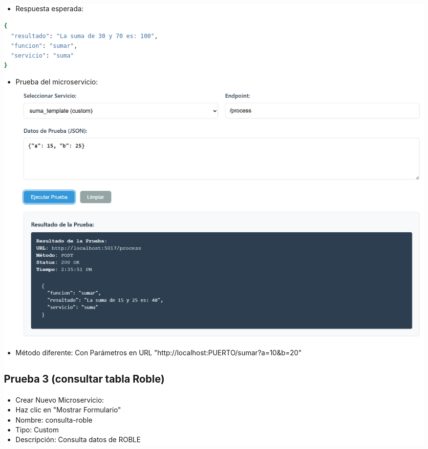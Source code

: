 - Respuesta esperada:
```bash
{
  "resultado": "La suma de 30 y 70 es: 100",
  "funcion": "sumar", 
  "servicio": "suma"
}
```

- Prueba del microservicio:
![Prueba Suma](pruebas/prueba2/imagen2.png)

- Método diferente: Con Parámetros en URL
"http://localhost:PUERTO/sumar?a=10&b=20"

## Prueba 3 (consultar tabla Roble)

- Crear Nuevo Microservicio:
- Haz clic en "Mostrar Formulario"
- Nombre: consulta-roble
- Tipo: Custom
- Descripción: Consulta datos de ROBLE
